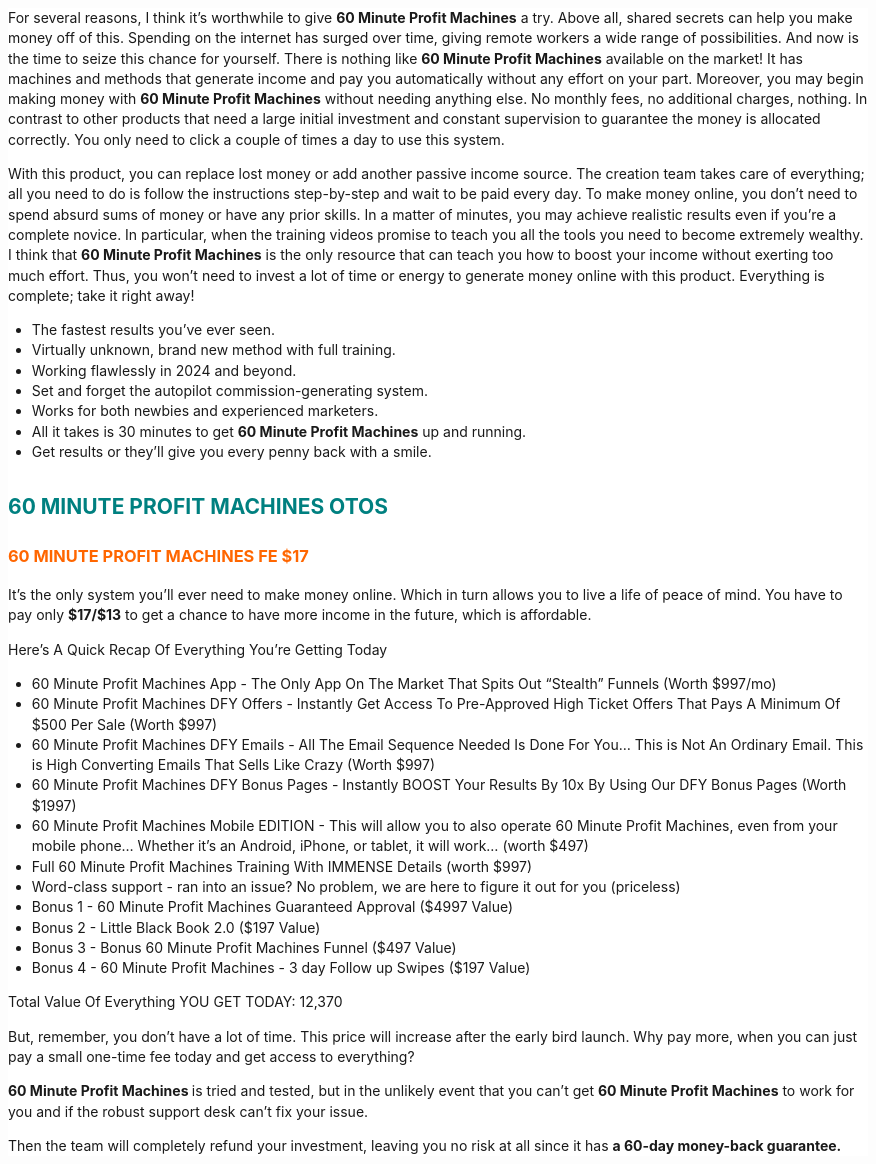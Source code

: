 <p>For several reasons, I think it’s worthwhile to give <strong>60 Minute Profit Machines</strong> a try. Above all, shared secrets can help you make money off of this. Spending on the internet has surged over time, giving remote workers a wide range of possibilities. And now is the time to seize this chance for yourself. There is nothing like <strong>60 Minute Profit Machines</strong> available on the market! It has machines and methods that generate income and pay you automatically without any effort on your part. Moreover, you may begin making money with <strong>60 Minute Profit Machines</strong> without needing anything else. No monthly fees, no additional charges, nothing. In contrast to other products that need a large initial investment and constant supervision to guarantee the money is allocated correctly. You only need to click a couple of times a day to use this system.</p>
<p>With this product, you can replace lost money or add another passive income source. The creation team takes care of everything; all you need to do is follow the instructions step-by-step and wait to be paid every day. To make money online, you don’t need to spend absurd sums of money or have any prior skills. In a matter of minutes, you may achieve realistic results even if you’re a complete novice. In particular, when the training videos promise to teach you all the tools you need to become extremely wealthy. I think that <strong>60 Minute Profit Machines</strong> is the only resource that can teach you how to boost your income without exerting too much effort. Thus, you won’t need to invest a lot of time or energy to generate money online with this product. Everything is complete; take it right away!</p>
<ul>
	<li>The fastest results you’ve ever seen.</li>
	<li>Virtually unknown, brand new method with full training.</li>
	<li>Working flawlessly in 2024 and beyond.</li>
	<li>Set and forget the autopilot commission-generating system.</li>
	<li>Works for both newbies and experienced marketers.</li>
	<li>All it takes is 30 minutes to get <strong>60 Minute Profit Machines</strong> up and running.</li>
	<li>Get results or they’ll give you every penny back with a smile.</li>
</ul>
<h2><span id="Crypto_Beast_OTOs_and_Price" style="color: #008080;"><strong>60 MINUTE PROFIT MACHINES OTOS</strong></span></h2>
<h3><span id="MISSION_10K_FE" class="ez-toc-section"></span><span style="color: #ff6600;"><strong>60 MINUTE PROFIT MACHINES FE $17</strong></span></h3>
<p>It’s the only system you’ll ever need to make money online. Which in turn allows you to live a life of peace of mind. You have to pay only <strong>$17/$13</strong> to get a chance to have more income in the future, which is affordable.</p>
<p>Here’s A Quick Recap Of Everything You’re Getting Today</p>
<ul>
	<li>60 Minute Profit Machines App - The Only App On The Market That Spits Out “Stealth” Funnels (Worth $997/mo)</li>
	<li>60 Minute Profit Machines DFY Offers - Instantly Get Access To Pre-Approved High Ticket Offers That Pays A Minimum Of $500 Per Sale (Worth $997)</li>
	<li>60 Minute Profit Machines DFY Emails - All The Email Sequence Needed Is Done For You… This is Not An Ordinary Email. This is High Converting Emails That Sells Like Crazy (Worth $997)</li>
	<li>60 Minute Profit Machines DFY Bonus Pages - Instantly BOOST Your Results By 10x By Using Our DFY Bonus Pages (Worth $1997)</li>
	<li>60 Minute Profit Machines Mobile EDITION - This will allow you to also operate 60 Minute Profit Machines, even from your mobile phone… Whether it’s an Android, iPhone, or tablet, it will work… ​(worth $497)</li>
	<li>Full 60 Minute Profit Machines Training With IMMENSE Details (worth $997)</li>
	<li>Word-class support - ran into an issue? No problem, we are here to figure it out for you (priceless)</li>
	<li>Bonus 1 - 60 Minute Profit Machines Guaranteed Approval ($4997 Value)</li>
	<li>Bonus 2 - Little Black Book 2.0 ($197 Value)</li>
	<li>Bonus 3 - Bonus 60 Minute Profit Machines Funnel ($497 Value)</li>
	<li>Bonus 4 - 60 Minute Profit Machines - 3 day Follow up Swipes ($197 Value)</li>
</ul>
<p>Total Value Of Everything YOU GET TODAY: 12,370</p>
<p>But, remember, you don’t have a lot of time. This price will increase after the early bird launch. Why pay more, when you can just pay a small one-time fee today and get access to everything?</p>
<p><strong>60 Minute Profit Machines </strong>is tried and tested, but in the unlikely event that you can’t get <strong>60 Minute Profit Machines</strong> to work for you and if the robust support desk can’t fix your issue.</p>
<p>Then the team will completely refund your investment, leaving you no risk at all since it has <strong>a 60-day money-back guarantee.</strong></p>